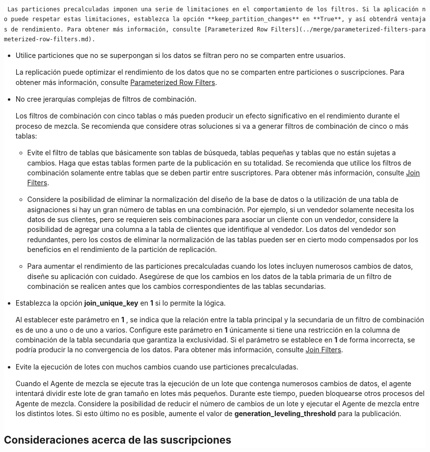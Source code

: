      Las particiones precalculadas imponen una serie de limitaciones en el comportamiento de los filtros. Si la aplicación no puede respetar estas limitaciones, establezca la opción **keep_partition_changes** en **True**, y así obtendrá ventajas de rendimiento. Para obtener más información, consulte [Parameterized Row Filters](../merge/parameterized-filters-parameterized-row-filters.md).  
  
-   Utilice particiones que no se superpongan si los datos se filtran pero no se comparten entre usuarios.  
  
     La replicación puede optimizar el rendimiento de los datos que no se comparten entre particiones o suscripciones. Para obtener más información, consulte [Parameterized Row Filters](../merge/parameterized-filters-parameterized-row-filters.md).  
  
-   No cree jerarquías complejas de filtros de combinación.  
  
     Los filtros de combinación con cinco tablas o más pueden producir un efecto significativo en el rendimiento durante el proceso de mezcla. Se recomienda que considere otras soluciones si va a generar filtros de combinación de cinco o más tablas:  
  
    -   Evite el filtro de tablas que básicamente son tablas de búsqueda, tablas pequeñas y tablas que no están sujetas a cambios. Haga que estas tablas formen parte de la publicación en su totalidad. Se recomienda que utilice los filtros de combinación solamente entre tablas que se deben partir entre suscriptores. Para obtener más información, consulte [Join Filters](../merge/join-filters.md).  
  
    -   Considere la posibilidad de eliminar la normalización del diseño de la base de datos o la utilización de una tabla de asignaciones si hay un gran número de tablas en una combinación. Por ejemplo, si un vendedor solamente necesita los datos de sus clientes, pero se requieren seis combinaciones para asociar un cliente con un vendedor, considere la posibilidad de agregar una columna a la tabla de clientes que identifique al vendedor. Los datos del vendedor son redundantes, pero los costos de eliminar la normalización de las tablas pueden ser en cierto modo compensados por los beneficios en el rendimiento de la partición de replicación.  
  
    -   Para aumentar el rendimiento de las particiones precalculadas cuando los lotes incluyen numerosos cambios de datos, diseñe su aplicación con cuidado. Asegúrese de que los cambios en los datos de la tabla primaria de un filtro de combinación se realicen antes que los cambios correspondientes de las tablas secundarias.  
  
-   Establezca la opción **join_unique_key** en **1** si lo permite la lógica.  
  
     Al establecer este parámetro en **1** , se indica que la relación entre la tabla principal y la secundaria de un filtro de combinación es de uno a uno o de uno a varios. Configure este parámetro en **1** únicamente si tiene una restricción en la columna de combinación de la tabla secundaria que garantiza la exclusividad. Si el parámetro se establece en **1** de forma incorrecta, se podría producir la no convergencia de los datos. Para obtener más información, consulte [Join Filters](../merge/join-filters.md).  
  
-   Evite la ejecución de lotes con muchos cambios cuando use particiones precalculadas.  
  
     Cuando el Agente de mezcla se ejecute tras la ejecución de un lote que contenga numerosos cambios de datos, el agente intentará dividir este lote de gran tamaño en lotes más pequeños. Durante este tiempo, pueden bloquearse otros procesos del Agente de mezcla. Considere la posibilidad de reducir el número de cambios de un lote y ejecutar el Agente de mezcla entre los distintos lotes. Si esto último no es posible, aumente el valor de **generation_leveling_threshold** para la publicación.  
  
## <a name="subscription-considerations"></a>Consideraciones acerca de las suscripciones  
  